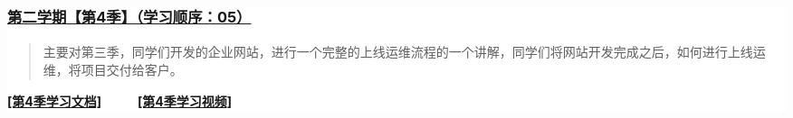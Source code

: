 ### [第二学期【第4季】（学习顺序：05）](/secondless/w-d '第二学期第4季课程')
> 主要对第三季，同学们开发的企业网站，进行一个完整的上线运维流程的一个讲解，同学们将网站开发完成之后，如何进行上线运维，将项目交付给客户。<br/>
<b>
   <a href="/secondless/w-d.html" target="_blank">[第4季学习文档]</a>&nbsp;&nbsp;&nbsp;&nbsp;&nbsp;
   <a href="https://study.163.com/course/courseMain.htm?courseId=1213794887&share=2&shareId=480000002289674" target="_blank" style="margin-left:20px;">[第4季学习视频]</a>
</b>